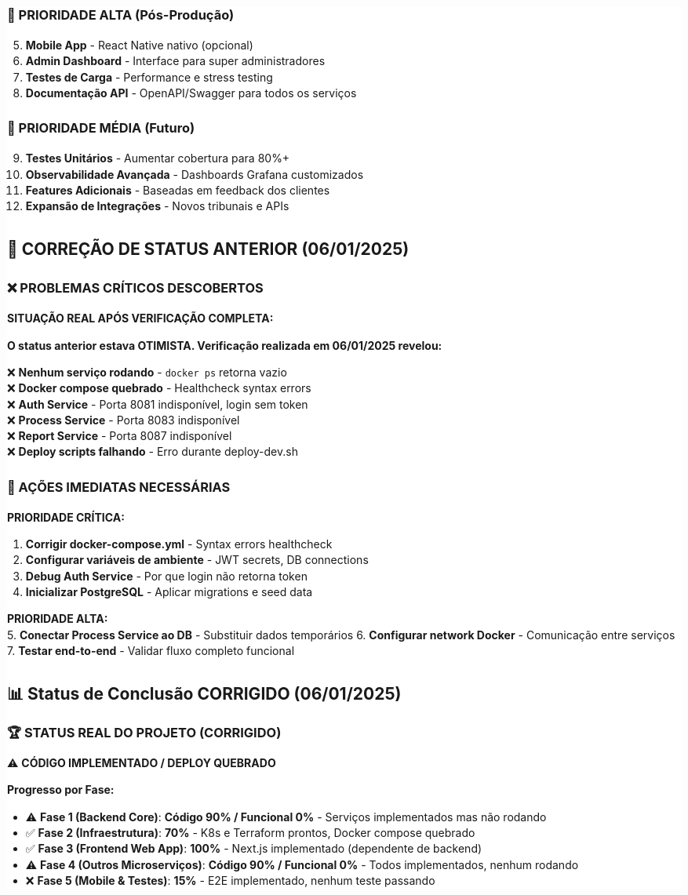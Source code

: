 ### 📱 PRIORIDADE ALTA (Pós-Produção)  
5. **Mobile App** - React Native nativo (opcional)
6. **Admin Dashboard** - Interface para super administradores
7. **Testes de Carga** - Performance e stress testing
8. **Documentação API** - OpenAPI/Swagger para todos os serviços

### 🚀 PRIORIDADE MÉDIA (Futuro)
9. **Testes Unitários** - Aumentar cobertura para 80%+
10. **Observabilidade Avançada** - Dashboards Grafana customizados
11. **Features Adicionais** - Baseadas em feedback dos clientes
12. **Expansão de Integrações** - Novos tribunais e APIs

## 🚨 CORREÇÃO DE STATUS ANTERIOR (06/01/2025)

### ❌ PROBLEMAS CRÍTICOS DESCOBERTOS

**SITUAÇÃO REAL APÓS VERIFICAÇÃO COMPLETA:**

**O status anterior estava OTIMISTA. Verificação realizada em 06/01/2025 revelou:**

❌ **Nenhum serviço rodando** - `docker ps` retorna vazio  
❌ **Docker compose quebrado** - Healthcheck syntax errors  
❌ **Auth Service** - Porta 8081 indisponível, login sem token  
❌ **Process Service** - Porta 8083 indisponível  
❌ **Report Service** - Porta 8087 indisponível  
❌ **Deploy scripts falhando** - Erro durante deploy-dev.sh  

### 🔧 AÇÕES IMEDIATAS NECESSÁRIAS

**PRIORIDADE CRÍTICA:**
1. **Corrigir docker-compose.yml** - Syntax errors healthcheck
2. **Configurar variáveis de ambiente** - JWT secrets, DB connections  
3. **Debug Auth Service** - Por que login não retorna token
4. **Inicializar PostgreSQL** - Aplicar migrations e seed data

**PRIORIDADE ALTA:**  
5. **Conectar Process Service ao DB** - Substituir dados temporários
6. **Configurar network Docker** - Comunicação entre serviços
7. **Testar end-to-end** - Validar fluxo completo funcional

## 📊 Status de Conclusão CORRIGIDO (06/01/2025)

### 🏆 STATUS REAL DO PROJETO (CORRIGIDO)
⚠️ **CÓDIGO IMPLEMENTADO / DEPLOY QUEBRADO**

**Progresso por Fase:**
- ⚠️ **Fase 1 (Backend Core)**: **Código 90% / Funcional 0%** - Serviços implementados mas não rodando
- ✅ **Fase 2 (Infraestrutura)**: **70%** - K8s e Terraform prontos, Docker compose quebrado
- ✅ **Fase 3 (Frontend Web App)**: **100%** - Next.js implementado (dependente de backend)
- ⚠️ **Fase 4 (Outros Microserviços)**: **Código 90% / Funcional 0%** - Todos implementados, nenhum rodando
- ❌ **Fase 5 (Mobile & Testes)**: **15%** - E2E implementado, nenhum teste passando
